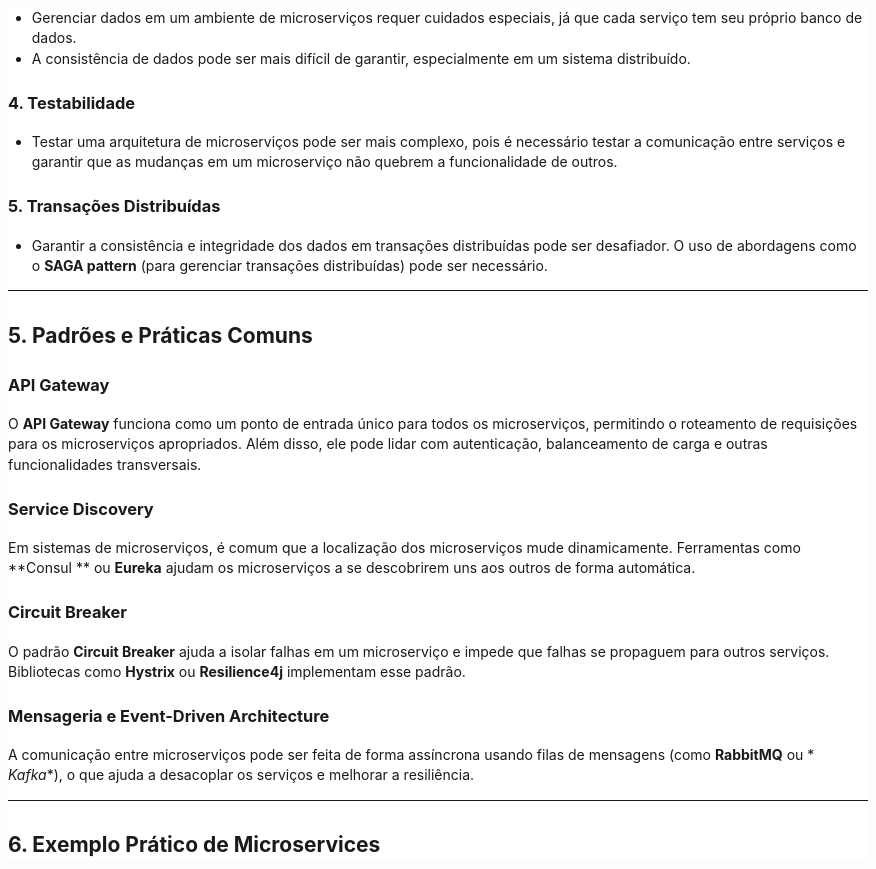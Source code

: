 - Gerenciar dados em um ambiente de microserviços requer cuidados especiais, já que cada serviço tem seu próprio banco
  de dados.
- A consistência de dados pode ser mais difícil de garantir, especialmente em um sistema distribuído.

### 4. **Testabilidade**

- Testar uma arquitetura de microserviços pode ser mais complexo, pois é necessário testar a comunicação entre serviços
  e garantir que as mudanças em um microserviço não quebrem a funcionalidade de outros.

### 5. **Transações Distribuídas**

- Garantir a consistência e integridade dos dados em transações distribuídas pode ser desafiador. O uso de abordagens
  como o **SAGA pattern** (para gerenciar transações distribuídas) pode ser necessário.

---

## 5. **Padrões e Práticas Comuns**

### **API Gateway**

O **API Gateway** funciona como um ponto de entrada único para todos os microserviços, permitindo o roteamento de
requisições para os microserviços apropriados. Além disso, ele pode lidar com autenticação, balanceamento de carga e
outras funcionalidades transversais.

### **Service Discovery**

Em sistemas de microserviços, é comum que a localização dos microserviços mude dinamicamente. Ferramentas como **Consul
** ou **Eureka** ajudam os microserviços a se descobrirem uns aos outros de forma automática.

### **Circuit Breaker**

O padrão **Circuit Breaker** ajuda a isolar falhas em um microserviço e impede que falhas se propaguem para outros
serviços. Bibliotecas como **Hystrix** ou **Resilience4j** implementam esse padrão.

### **Mensageria e Event-Driven Architecture**

A comunicação entre microserviços pode ser feita de forma assíncrona usando filas de mensagens (como **RabbitMQ** ou *
*Kafka**), o que ajuda a desacoplar os serviços e melhorar a resiliência.

---

## 6. **Exemplo Prático de Microservices**
